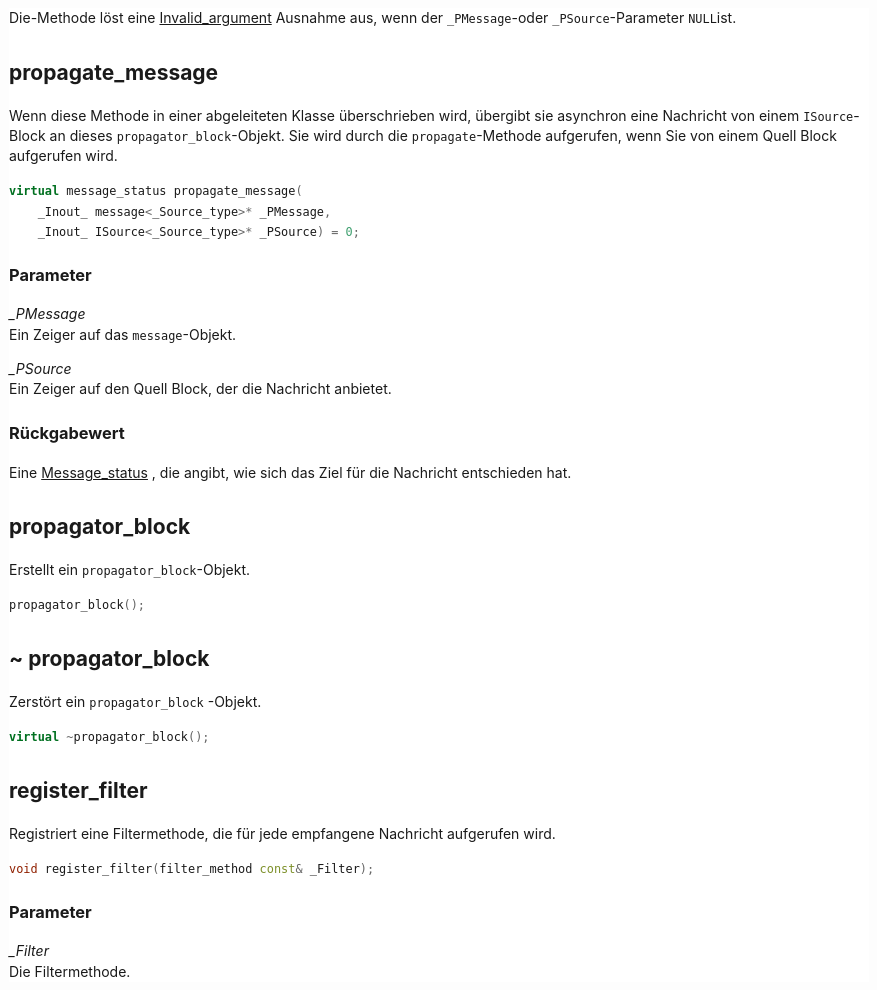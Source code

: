 Die-Methode löst eine [Invalid_argument](../../../standard-library/invalid-argument-class.md) Ausnahme aus, wenn der `_PMessage`-oder `_PSource`-Parameter `NULL`ist.

## <a name="propagate_message"></a>propagate_message

Wenn diese Methode in einer abgeleiteten Klasse überschrieben wird, übergibt sie asynchron eine Nachricht von einem `ISource`-Block an dieses `propagator_block`-Objekt. Sie wird durch die `propagate`-Methode aufgerufen, wenn Sie von einem Quell Block aufgerufen wird.

```cpp
virtual message_status propagate_message(
    _Inout_ message<_Source_type>* _PMessage,
    _Inout_ ISource<_Source_type>* _PSource) = 0;
```

### <a name="parameters"></a>Parameter

*_PMessage*<br/>
Ein Zeiger auf das `message`-Objekt.

*_PSource*<br/>
Ein Zeiger auf den Quell Block, der die Nachricht anbietet.

### <a name="return-value"></a>Rückgabewert

Eine [Message_status](concurrency-namespace-enums.md) , die angibt, wie sich das Ziel für die Nachricht entschieden hat.

## <a name="ctor"></a>propagator_block

Erstellt ein `propagator_block`-Objekt.

```cpp
propagator_block();
```

## <a name="dtor"></a>~ propagator_block

Zerstört ein `propagator_block` -Objekt.

```cpp
virtual ~propagator_block();
```

## <a name="register_filter"></a>register_filter

Registriert eine Filtermethode, die für jede empfangene Nachricht aufgerufen wird.

```cpp
void register_filter(filter_method const& _Filter);
```

### <a name="parameters"></a>Parameter

*_Filter*<br/>
Die Filtermethode.
